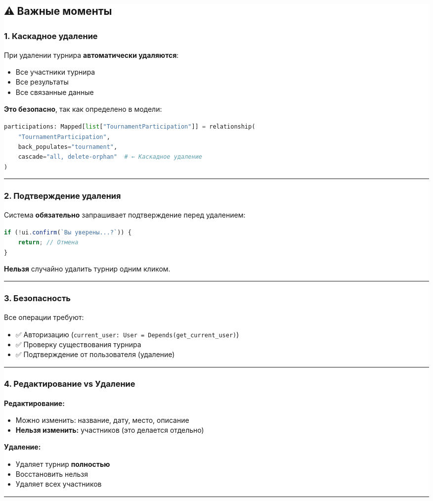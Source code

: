
## ⚠️ Важные моменты

### 1. Каскадное удаление

При удалении турнира **автоматически удаляются**:
- Все участники турнира
- Все результаты
- Все связанные данные

**Это безопасно**, так как определено в модели:
```python
participations: Mapped[list["TournamentParticipation"]] = relationship(
    "TournamentParticipation",
    back_populates="tournament",
    cascade="all, delete-orphan"  # ← Каскадное удаление
)
```

---

### 2. Подтверждение удаления

Система **обязательно** запрашивает подтверждение перед удалением:
```javascript
if (!ui.confirm(`Вы уверены...?`)) {
    return; // Отмена
}
```

**Нельзя** случайно удалить турнир одним кликом.

---

### 3. Безопасность

Все операции требуют:
- ✅ Авторизацию (`current_user: User = Depends(get_current_user)`)
- ✅ Проверку существования турнира
- ✅ Подтверждение от пользователя (удаление)

---

### 4. Редактирование vs Удаление

**Редактирование:**
- Можно изменить: название, дату, место, описание
- **Нельзя изменить:** участников (это делается отдельно)

**Удаление:**
- Удаляет турнир **полностью**
- Восстановить нельзя
- Удаляет всех участников

---
